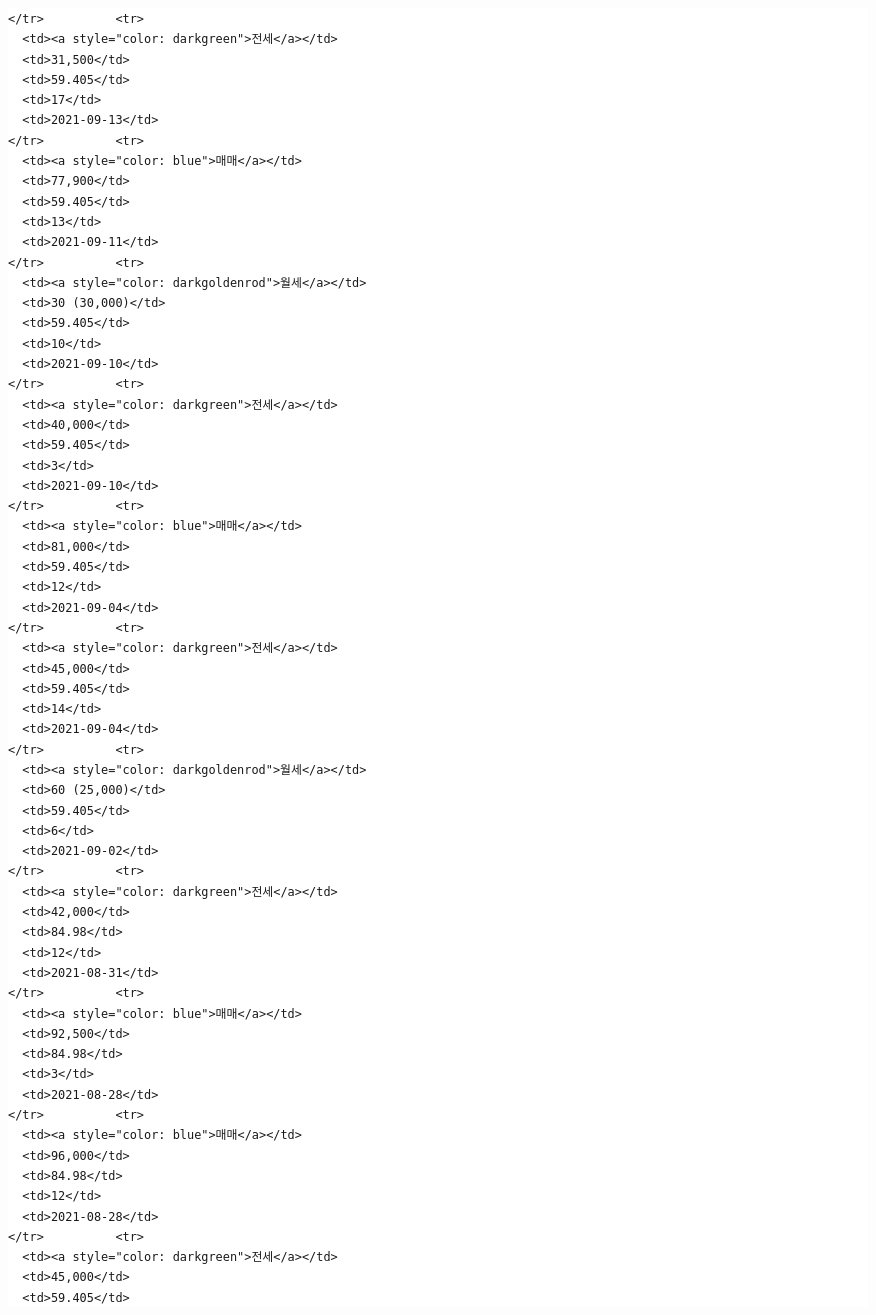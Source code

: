     </tr>          <tr>
      <td><a style="color: darkgreen">전세</a></td>
      <td>31,500</td>
      <td>59.405</td>
      <td>17</td>
      <td>2021-09-13</td>
    </tr>          <tr>
      <td><a style="color: blue">매매</a></td>
      <td>77,900</td>
      <td>59.405</td>
      <td>13</td>
      <td>2021-09-11</td>
    </tr>          <tr>
      <td><a style="color: darkgoldenrod">월세</a></td>
      <td>30 (30,000)</td>
      <td>59.405</td>
      <td>10</td>
      <td>2021-09-10</td>
    </tr>          <tr>
      <td><a style="color: darkgreen">전세</a></td>
      <td>40,000</td>
      <td>59.405</td>
      <td>3</td>
      <td>2021-09-10</td>
    </tr>          <tr>
      <td><a style="color: blue">매매</a></td>
      <td>81,000</td>
      <td>59.405</td>
      <td>12</td>
      <td>2021-09-04</td>
    </tr>          <tr>
      <td><a style="color: darkgreen">전세</a></td>
      <td>45,000</td>
      <td>59.405</td>
      <td>14</td>
      <td>2021-09-04</td>
    </tr>          <tr>
      <td><a style="color: darkgoldenrod">월세</a></td>
      <td>60 (25,000)</td>
      <td>59.405</td>
      <td>6</td>
      <td>2021-09-02</td>
    </tr>          <tr>
      <td><a style="color: darkgreen">전세</a></td>
      <td>42,000</td>
      <td>84.98</td>
      <td>12</td>
      <td>2021-08-31</td>
    </tr>          <tr>
      <td><a style="color: blue">매매</a></td>
      <td>92,500</td>
      <td>84.98</td>
      <td>3</td>
      <td>2021-08-28</td>
    </tr>          <tr>
      <td><a style="color: blue">매매</a></td>
      <td>96,000</td>
      <td>84.98</td>
      <td>12</td>
      <td>2021-08-28</td>
    </tr>          <tr>
      <td><a style="color: darkgreen">전세</a></td>
      <td>45,000</td>
      <td>59.405</td>